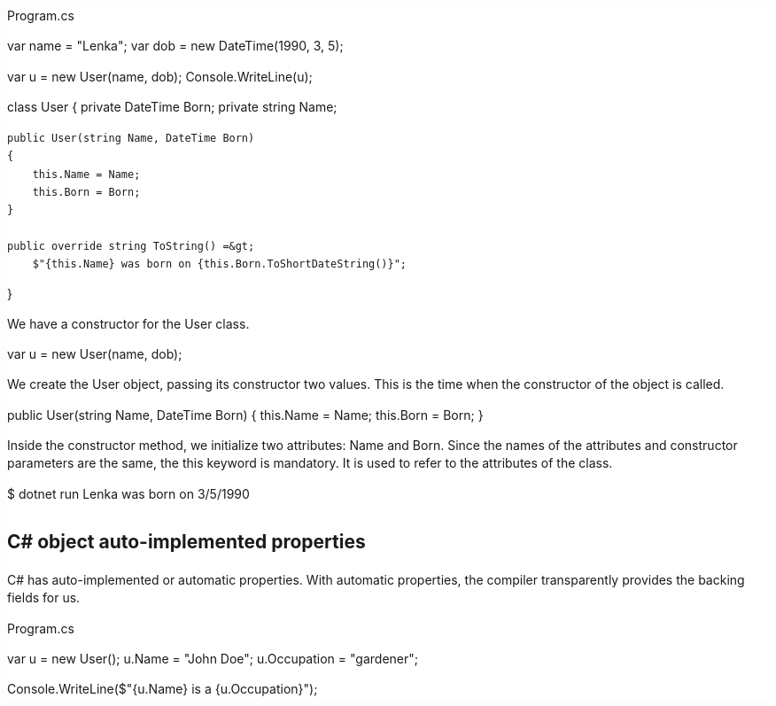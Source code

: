 Program.cs
  

var name = "Lenka";
var dob = new DateTime(1990, 3, 5);

var u = new User(name, dob);
Console.WriteLine(u);

class User
{
    private DateTime Born;
    private string Name;

    public User(string Name, DateTime Born)
    {
        this.Name = Name;
        this.Born = Born;
    }

    public override string ToString() =&gt;
        $"{this.Name} was born on {this.Born.ToShortDateString()}";
}

We have a constructor for the User class.

var u = new User(name, dob);

We create the User object, passing its constructor two values.
This is the time when the constructor of the object is called.

public User(string Name, DateTime Born)
{
    this.Name = Name;
    this.Born = Born;
}

Inside the constructor method, we initialize two attributes: Name
and Born. Since the names of the attributes and constructor
parameters are the same, the this keyword is mandatory. It is used
to refer to the attributes of the class.

$ dotnet run
Lenka was born on 3/5/1990

## C# object auto-implemented properties

C# has auto-implemented or automatic properties. With automatic properties,
the compiler transparently provides the backing fields for us.

Program.cs
  

var u = new User();
u.Name = "John Doe";
u.Occupation = "gardener";

Console.WriteLine($"{u.Name} is a {u.Occupation}");
